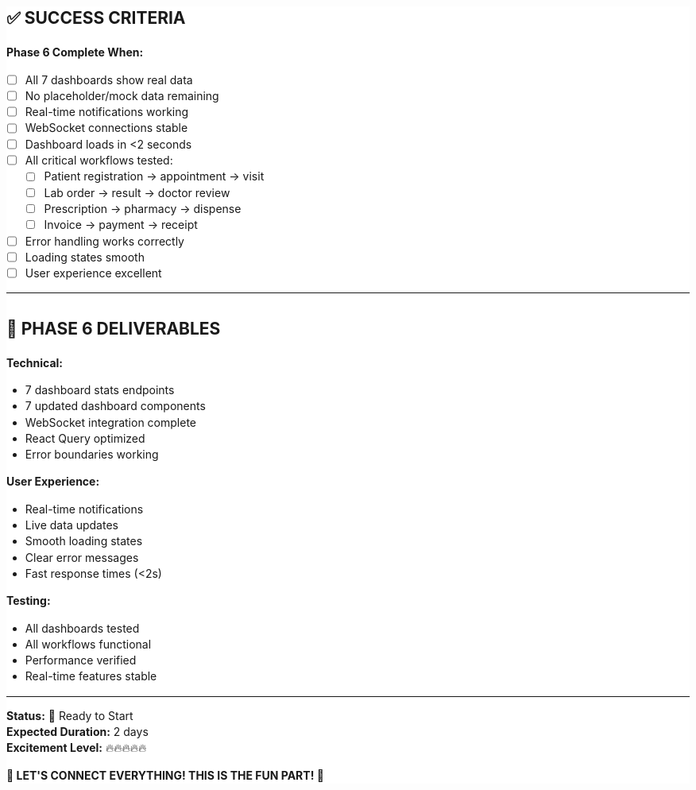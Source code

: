 
## ✅ SUCCESS CRITERIA

**Phase 6 Complete When:**

- [ ] All 7 dashboards show real data
- [ ] No placeholder/mock data remaining
- [ ] Real-time notifications working
- [ ] WebSocket connections stable
- [ ] Dashboard loads in <2 seconds
- [ ] All critical workflows tested:
  - [ ] Patient registration → appointment → visit
  - [ ] Lab order → result → doctor review
  - [ ] Prescription → pharmacy → dispense
  - [ ] Invoice → payment → receipt
- [ ] Error handling works correctly
- [ ] Loading states smooth
- [ ] User experience excellent

---

## 🎯 PHASE 6 DELIVERABLES

**Technical:**
- 7 dashboard stats endpoints
- 7 updated dashboard components
- WebSocket integration complete
- React Query optimized
- Error boundaries working

**User Experience:**
- Real-time notifications
- Live data updates
- Smooth loading states
- Clear error messages
- Fast response times (<2s)

**Testing:**
- All dashboards tested
- All workflows functional
- Performance verified
- Real-time features stable

---

**Status:** 🚀 Ready to Start  
**Expected Duration:** 2 days  
**Excitement Level:** 🔥🔥🔥🔥🔥

**🎊 LET'S CONNECT EVERYTHING! THIS IS THE FUN PART! 🚀**

